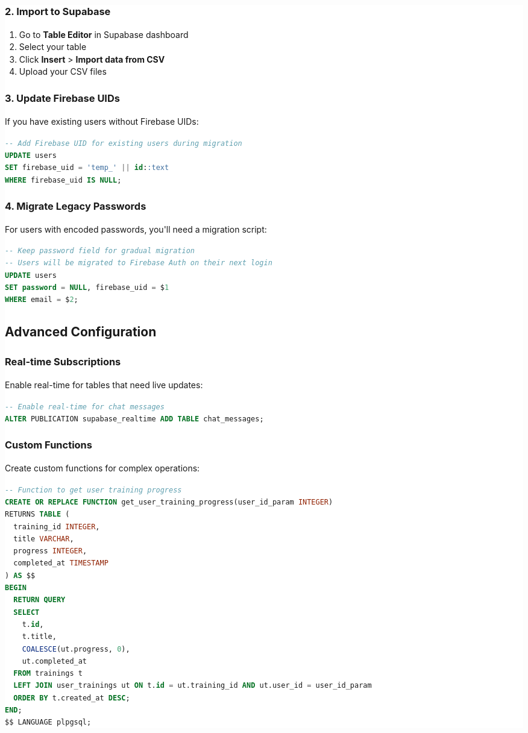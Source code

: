 ### 2. Import to Supabase

1. Go to **Table Editor** in Supabase dashboard
2. Select your table
3. Click **Insert** > **Import data from CSV**
4. Upload your CSV files

### 3. Update Firebase UIDs

If you have existing users without Firebase UIDs:

```sql
-- Add Firebase UID for existing users during migration
UPDATE users 
SET firebase_uid = 'temp_' || id::text 
WHERE firebase_uid IS NULL;
```

### 4. Migrate Legacy Passwords

For users with encoded passwords, you'll need a migration script:

```sql
-- Keep password field for gradual migration
-- Users will be migrated to Firebase Auth on their next login
UPDATE users 
SET password = NULL, firebase_uid = $1 
WHERE email = $2;
```

## Advanced Configuration

### Real-time Subscriptions

Enable real-time for tables that need live updates:

```sql
-- Enable real-time for chat messages
ALTER PUBLICATION supabase_realtime ADD TABLE chat_messages;
```

### Custom Functions

Create custom functions for complex operations:

```sql
-- Function to get user training progress
CREATE OR REPLACE FUNCTION get_user_training_progress(user_id_param INTEGER)
RETURNS TABLE (
  training_id INTEGER,
  title VARCHAR,
  progress INTEGER,
  completed_at TIMESTAMP
) AS $$
BEGIN
  RETURN QUERY
  SELECT 
    t.id,
    t.title,
    COALESCE(ut.progress, 0),
    ut.completed_at
  FROM trainings t
  LEFT JOIN user_trainings ut ON t.id = ut.training_id AND ut.user_id = user_id_param
  ORDER BY t.created_at DESC;
END;
$$ LANGUAGE plpgsql;
```